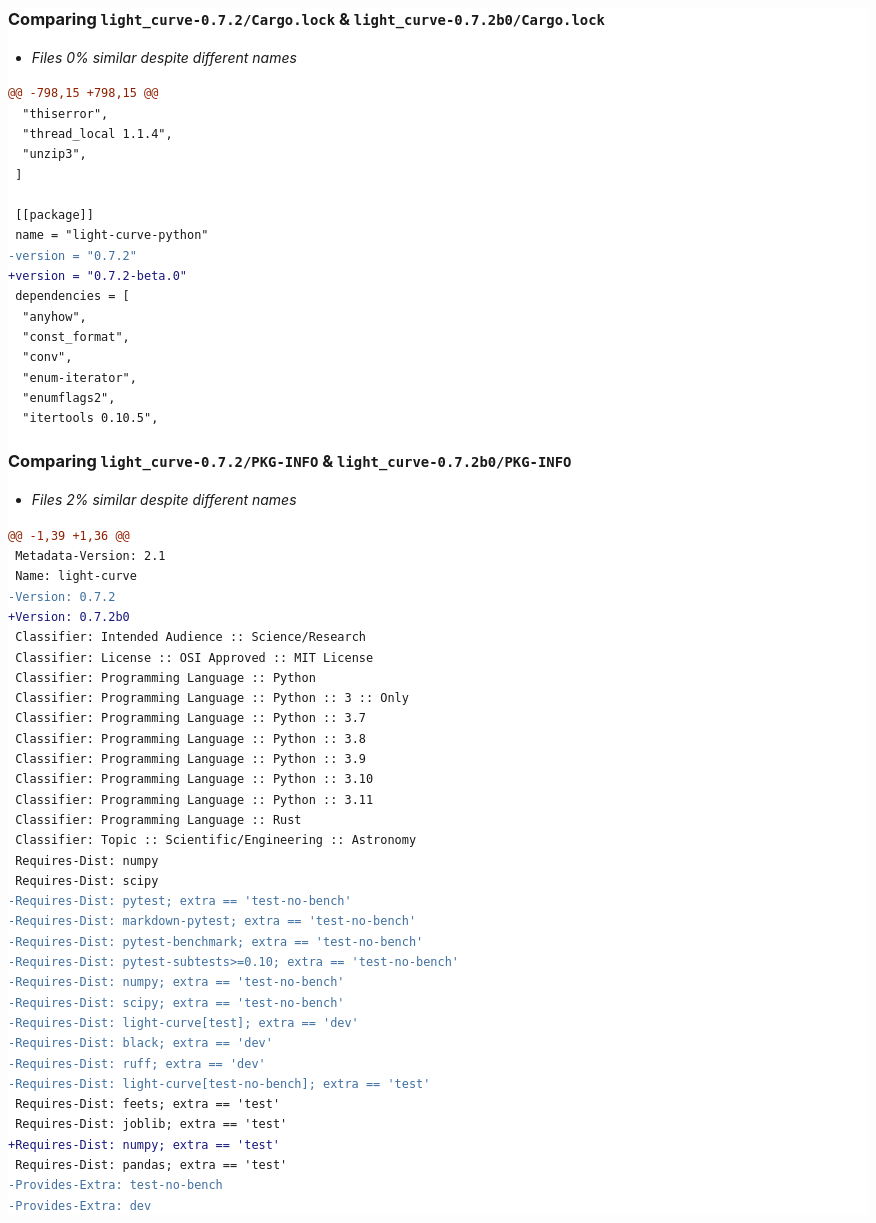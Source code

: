 ### Comparing `light_curve-0.7.2/Cargo.lock` & `light_curve-0.7.2b0/Cargo.lock`

 * *Files 0% similar despite different names*

```diff
@@ -798,15 +798,15 @@
  "thiserror",
  "thread_local 1.1.4",
  "unzip3",
 ]
 
 [[package]]
 name = "light-curve-python"
-version = "0.7.2"
+version = "0.7.2-beta.0"
 dependencies = [
  "anyhow",
  "const_format",
  "conv",
  "enum-iterator",
  "enumflags2",
  "itertools 0.10.5",
```

### Comparing `light_curve-0.7.2/PKG-INFO` & `light_curve-0.7.2b0/PKG-INFO`

 * *Files 2% similar despite different names*

```diff
@@ -1,39 +1,36 @@
 Metadata-Version: 2.1
 Name: light-curve
-Version: 0.7.2
+Version: 0.7.2b0
 Classifier: Intended Audience :: Science/Research
 Classifier: License :: OSI Approved :: MIT License
 Classifier: Programming Language :: Python
 Classifier: Programming Language :: Python :: 3 :: Only
 Classifier: Programming Language :: Python :: 3.7
 Classifier: Programming Language :: Python :: 3.8
 Classifier: Programming Language :: Python :: 3.9
 Classifier: Programming Language :: Python :: 3.10
 Classifier: Programming Language :: Python :: 3.11
 Classifier: Programming Language :: Rust
 Classifier: Topic :: Scientific/Engineering :: Astronomy
 Requires-Dist: numpy
 Requires-Dist: scipy
-Requires-Dist: pytest; extra == 'test-no-bench'
-Requires-Dist: markdown-pytest; extra == 'test-no-bench'
-Requires-Dist: pytest-benchmark; extra == 'test-no-bench'
-Requires-Dist: pytest-subtests>=0.10; extra == 'test-no-bench'
-Requires-Dist: numpy; extra == 'test-no-bench'
-Requires-Dist: scipy; extra == 'test-no-bench'
-Requires-Dist: light-curve[test]; extra == 'dev'
-Requires-Dist: black; extra == 'dev'
-Requires-Dist: ruff; extra == 'dev'
-Requires-Dist: light-curve[test-no-bench]; extra == 'test'
 Requires-Dist: feets; extra == 'test'
 Requires-Dist: joblib; extra == 'test'
+Requires-Dist: numpy; extra == 'test'
 Requires-Dist: pandas; extra == 'test'
-Provides-Extra: test-no-bench
-Provides-Extra: dev
```